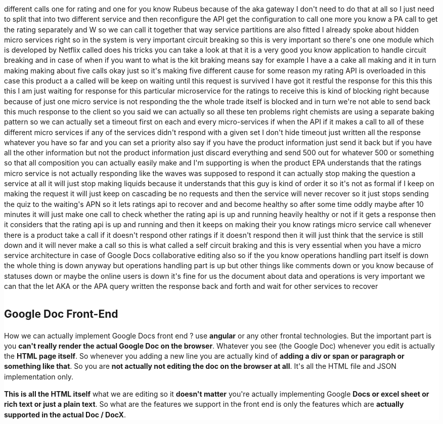 different calls one for rating and one for you know Rubeus because of the aka gateway I don't need to do that at all so I just need to split that into two different service and then reconfigure the API get the configuration to call one more you know a PA call to get the rating separately and W so we can call it together that way service partitions are also fitted I already spoke about hidden micro services right so in the system is very important circuit breaking so this is very important so there's one one module which is developed by Netflix called does his tricks you can take a look at that it is a very good you know application to handle circuit breaking and in case of when if you want to what is the kit braking means say for example I have a a cake all making and it in turn making making about five calls okay just so it's making five different cause for some reason my rating API is overloaded in this case this product a a called will be keep on waiting until this request is survived I have got it restful the response for this this this this I am just waiting for response for this particular microservice for the ratings to receive this is kind of blocking right because because of just one micro service is not responding the the whole trade itself is blocked and in turn we're not able to send back this much response to the client so you said we can actually so all these ten problems right chemists are using a separate baking pattern so we can actually set a timeout first on each and every micro-services if when the API if it makes a call to all of these different micro services if any of the services didn't respond with a given set I don't hide timeout just written all the response whatever you have so far and you can set a priority also say if you have the product information just send it back but if you have all the other information but not the product information just discard everything and send 500 out for whatever 500 or something so that all composition you can actually easily make and I'm supporting is when the product EPA understands that the ratings micro service is not actually responding like the waves was supposed to respond it can actually stop making the question a service at all it will just stop making liquids because it understands that this guy is kind of order it so it's not as formal if I keep on making the request it will just keep on cascading be no requests and then the service will never recover so it just stops sending the quiz to the waiting's APN so it lets ratings api to recover and and become healthy so after some time oddly maybe after 10 minutes it will just make one call to check whether the rating api is up and running heavily healthy or not if it gets a response then it considers that the rating api is up and running and then it keeps on making their you know ratings micro service call whenever there is a product take a call if it doesn't respond other ratings if it doesn't respond then it will just think that the service is still down and it will never make a call so this is what called a self circuit braking and this is very essential when you have a micro service architecture in case of Google Docs collaborative editing also so if the you know operations handling part itself is down the whole thing is down anyway but operations handling part is up but other things like comments down or you know because of statuses down or maybe the online users is down it's fine for us the document about data and operations is very important we can that the let AKA or the APA query written the response back and forth and wait for other services to recover



## Google Doc Front-End

How we can actually implement Google Docs front end ? use **angular** or any other frontal technologies. But the important part is you **can't really render the actual Google Doc on the browser**. Whatever you see (the Google Doc) whenever you edit is actually the **HTML page itself**. So whenever you adding a new line you are actually kind of **adding a div or span or paragraph or something like that**. So you are **not actually not editing the doc on the browser at all**. It's all the HTML file and JSON implementation only. 

**This is all the HTML itself** what we are editing so it **doesn't matter** you're actually implementing Google **Docs or excel sheet or rich text or just a plain text**. So what are the features we support in the front end is only the features which are **actually supported in the actual Doc / DocX**. 
